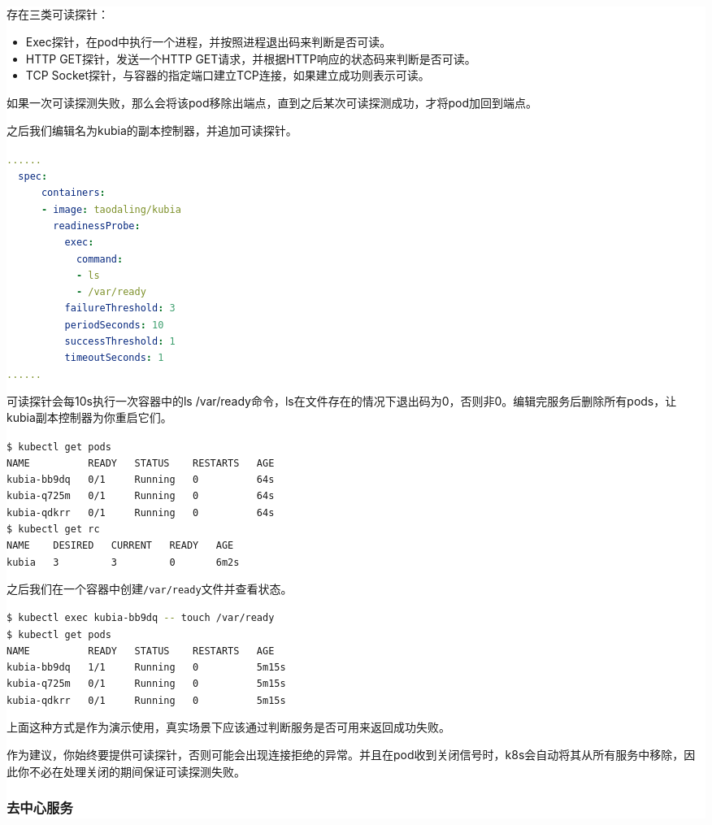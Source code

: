 存在三类可读探针：

- Exec探针，在pod中执行一个进程，并按照进程退出码来判断是否可读。
- HTTP GET探针，发送一个HTTP GET请求，并根据HTTP响应的状态码来判断是否可读。
- TCP Socket探针，与容器的指定端口建立TCP连接，如果建立成功则表示可读。

如果一次可读探测失败，那么会将该pod移除出端点，直到之后某次可读探测成功，才将pod加回到端点。

之后我们编辑名为kubia的副本控制器，并追加可读探针。

```yaml
......
  spec:
      containers:
      - image: taodaling/kubia
        readinessProbe:
          exec:
            command:
            - ls
            - /var/ready
          failureThreshold: 3
          periodSeconds: 10
          successThreshold: 1
          timeoutSeconds: 1
......
```

可读探针会每10s执行一次容器中的ls /var/ready命令，ls在文件存在的情况下退出码为0，否则非0。编辑完服务后删除所有pods，让kubia副本控制器为你重启它们。

```sh
$ kubectl get pods
NAME          READY   STATUS    RESTARTS   AGE
kubia-bb9dq   0/1     Running   0          64s
kubia-q725m   0/1     Running   0          64s
kubia-qdkrr   0/1     Running   0          64s
$ kubectl get rc
NAME    DESIRED   CURRENT   READY   AGE
kubia   3         3         0       6m2s
```

之后我们在一个容器中创建`/var/ready`文件并查看状态。

```sh
$ kubectl exec kubia-bb9dq -- touch /var/ready
$ kubectl get pods
NAME          READY   STATUS    RESTARTS   AGE
kubia-bb9dq   1/1     Running   0          5m15s
kubia-q725m   0/1     Running   0          5m15s
kubia-qdkrr   0/1     Running   0          5m15s
```

上面这种方式是作为演示使用，真实场景下应该通过判断服务是否可用来返回成功失败。

作为建议，你始终要提供可读探针，否则可能会出现连接拒绝的异常。并且在pod收到关闭信号时，k8s会自动将其从所有服务中移除，因此你不必在处理关闭的期间保证可读探测失败。

### 去中心服务
